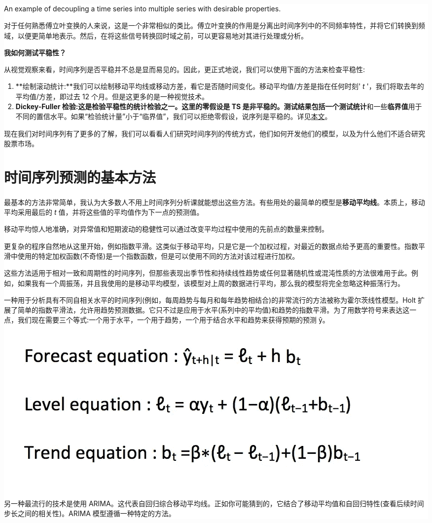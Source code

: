 An example of decoupling a time series into multiple series with desirable properties.

对于任何熟悉傅立叶变换的人来说，这是一个非常相似的类比。傅立叶变换的作用是分离出时间序列中的不同频率特性，并将它们转换到频域，以便更简单地表示。然后，在将这些信号转换回时域之前，可以更容易地对其进行处理或分析。

**我如何测试平稳性？**

从视觉观察来看，时间序列是否平稳并不总是显而易见的。因此，更正式地说，我们可以使用下面的方法来检查平稳性:

1.  **绘制滚动统计:**我们可以绘制移动平均线或移动方差，看它是否随时间变化。移动平均值/方差是指在任何时刻' *t* '，我们将取去年的平均值/方差，即过去 12 个月。但是这更多的是一种视觉技术。
2.  **Dickey-Fuller 检验:**这是检验平稳性的统计检验之一。这里的零假设是 TS 是非平稳的。测试结果包括一个**测试统计**和一些**临界值**用于不同的置信水平。如果“检验统计量”小于“临界值”，我们可以拒绝零假设，说序列是平稳的。详见[本文](https://www.analyticsvidhya.com/blog/2015/12/complete-tutorial-time-series-modeling/)。

现在我们对时间序列有了更多的了解，我们可以看看人们研究时间序列的传统方式，他们如何开发他们的模型，以及为什么他们不适合研究股票市场。

# 时间序列预测的基本方法

最基本的方法非常简单，我认为大多数人不用上时间序列分析课就能想出这些方法。有些用处的最简单的模型是**移动平均线**。本质上，移动平均采用最后的 *t* 值，并将这些值的平均值作为下一点的预测值。

移动平均惊人地准确，对异常值和短期波动的稳健性可以通过改变平均过程中使用的先前点的数量来控制。

更复杂的程序自然地从这里开始，例如指数平滑。这类似于移动平均，只是它是一个加权过程，对最近的数据点给予更高的重要性。指数平滑中使用的特定加权函数(不奇怪)是一个指数函数，但是可以使用不同的方法对该过程进行加权。

这些方法适用于相对一致和周期性的时间序列，但那些表现出季节性和持续线性趋势或任何显著随机性或混沌性质的方法很难用于此。例如，如果我有一个周振荡，并且我使用的是移动平均模型，该模型对上周的数据进行平均，那么我的模型将完全忽略这种振荡行为。

一种用于分析具有不同自相关水平的时间序列(例如，每周趋势与每月和每年趋势相结合)的非常流行的方法被称为霍尔茨线性模型。Holt 扩展了简单的指数平滑法，允许用趋势预测数据。它只不过是应用于水平(系列中的平均值)和趋势的指数平滑。为了用数学符号来表达这一点，我们现在需要三个等式:一个用于水平，一个用于趋势，一个用于结合水平和趋势来获得预期的预测 ŷ。

![](img/9ed89e1536122556ffa49cab3cbcdb55.png)

另一种最流行的技术是使用 ARIMA。这代表自回归综合移动平均线。正如你可能猜到的，它结合了移动平均值和自回归特性(查看后续时间步长之间的相关性)。ARIMA 模型遵循一种特定的方法。
